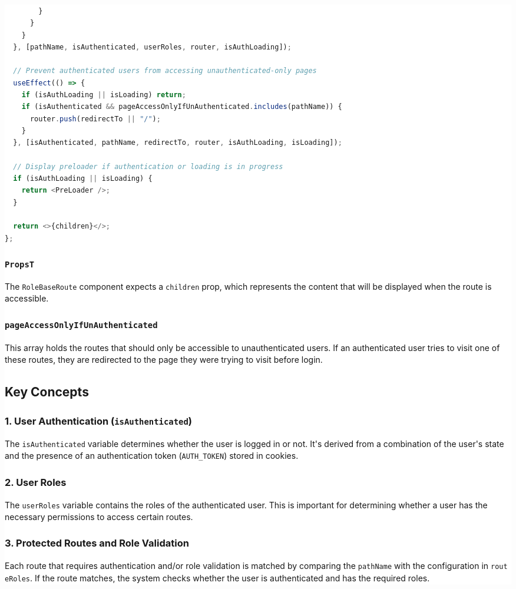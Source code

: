 ```typescript format:prettier
        }
      }
    }
  }, [pathName, isAuthenticated, userRoles, router, isAuthLoading]);

  // Prevent authenticated users from accessing unauthenticated-only pages
  useEffect(() => {
    if (isAuthLoading || isLoading) return;
    if (isAuthenticated && pageAccessOnlyIfUnAuthenticated.includes(pathName)) {
      router.push(redirectTo || "/");
    }
  }, [isAuthenticated, pathName, redirectTo, router, isAuthLoading, isLoading]);

  // Display preloader if authentication or loading is in progress
  if (isAuthLoading || isLoading) {
    return <PreLoader />;
  }

  return <>{children}</>;
};
```

### `PropsT`

The `RoleBaseRoute` component expects a `children` prop, which represents the content that will be displayed when the route is accessible.

### `pageAccessOnlyIfUnAuthenticated`

This array holds the routes that should only be accessible to unauthenticated users. If an authenticated user tries to visit one of these routes, they are redirected to the page they were trying to visit before login.

## Key Concepts

### 1. **User Authentication (`isAuthenticated`)**

The `isAuthenticated` variable determines whether the user is logged in or not. It's derived from a combination of the user's state and the presence of an authentication token (`AUTH_TOKEN`) stored in cookies.

### 2. **User Roles**

The `userRoles` variable contains the roles of the authenticated user. This is important for determining whether a user has the necessary permissions to access certain routes.

### 3. **Protected Routes and Role Validation**

Each route that requires authentication and/or role validation is matched by comparing the `pathName` with the configuration in `routeRoles`. If the route matches, the system checks whether the user is authenticated and has the required roles.
